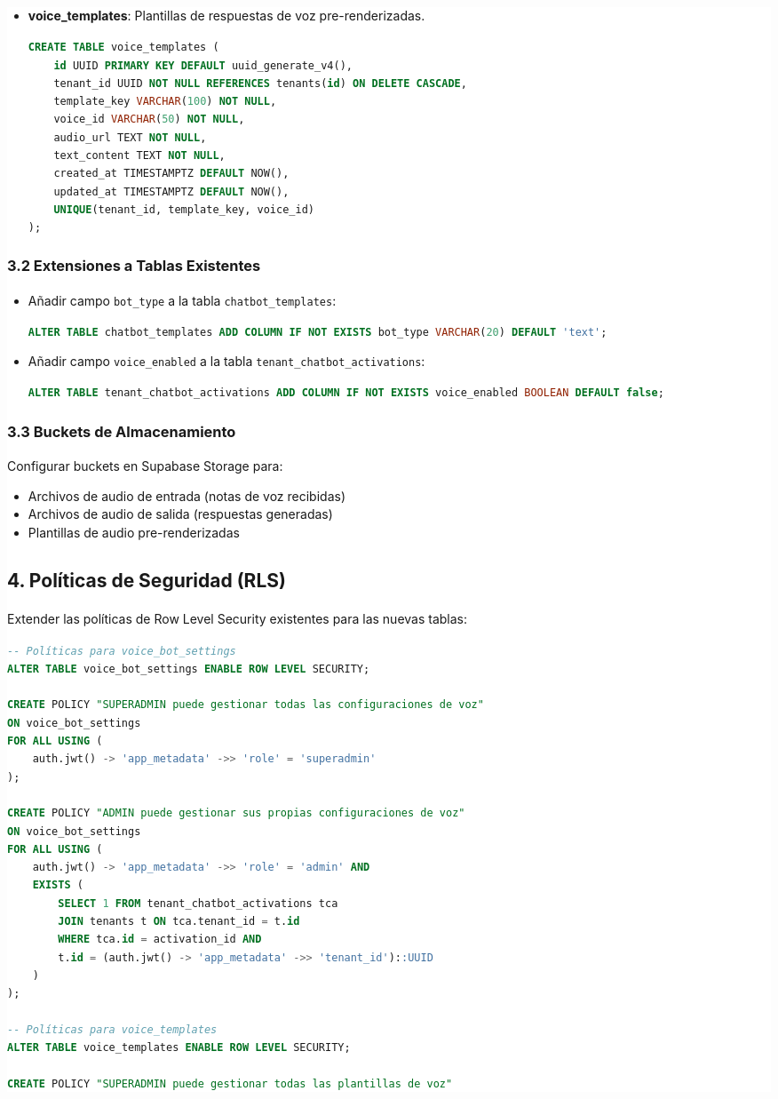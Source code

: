 - **voice_templates**: Plantillas de respuestas de voz pre-renderizadas.
  ```sql
  CREATE TABLE voice_templates (
      id UUID PRIMARY KEY DEFAULT uuid_generate_v4(),
      tenant_id UUID NOT NULL REFERENCES tenants(id) ON DELETE CASCADE,
      template_key VARCHAR(100) NOT NULL,
      voice_id VARCHAR(50) NOT NULL,
      audio_url TEXT NOT NULL,
      text_content TEXT NOT NULL,
      created_at TIMESTAMPTZ DEFAULT NOW(),
      updated_at TIMESTAMPTZ DEFAULT NOW(),
      UNIQUE(tenant_id, template_key, voice_id)
  );
  ```

### 3.2 Extensiones a Tablas Existentes

- Añadir campo `bot_type` a la tabla `chatbot_templates`:

  ```sql
  ALTER TABLE chatbot_templates ADD COLUMN IF NOT EXISTS bot_type VARCHAR(20) DEFAULT 'text';
  ```

- Añadir campo `voice_enabled` a la tabla `tenant_chatbot_activations`:
  ```sql
  ALTER TABLE tenant_chatbot_activations ADD COLUMN IF NOT EXISTS voice_enabled BOOLEAN DEFAULT false;
  ```

### 3.3 Buckets de Almacenamiento

Configurar buckets en Supabase Storage para:

- Archivos de audio de entrada (notas de voz recibidas)
- Archivos de audio de salida (respuestas generadas)
- Plantillas de audio pre-renderizadas

## 4. Políticas de Seguridad (RLS)

Extender las políticas de Row Level Security existentes para las nuevas tablas:

```sql
-- Políticas para voice_bot_settings
ALTER TABLE voice_bot_settings ENABLE ROW LEVEL SECURITY;

CREATE POLICY "SUPERADMIN puede gestionar todas las configuraciones de voz"
ON voice_bot_settings
FOR ALL USING (
    auth.jwt() -> 'app_metadata' ->> 'role' = 'superadmin'
);

CREATE POLICY "ADMIN puede gestionar sus propias configuraciones de voz"
ON voice_bot_settings
FOR ALL USING (
    auth.jwt() -> 'app_metadata' ->> 'role' = 'admin' AND
    EXISTS (
        SELECT 1 FROM tenant_chatbot_activations tca
        JOIN tenants t ON tca.tenant_id = t.id
        WHERE tca.id = activation_id AND
        t.id = (auth.jwt() -> 'app_metadata' ->> 'tenant_id')::UUID
    )
);

-- Políticas para voice_templates
ALTER TABLE voice_templates ENABLE ROW LEVEL SECURITY;

CREATE POLICY "SUPERADMIN puede gestionar todas las plantillas de voz"
```
